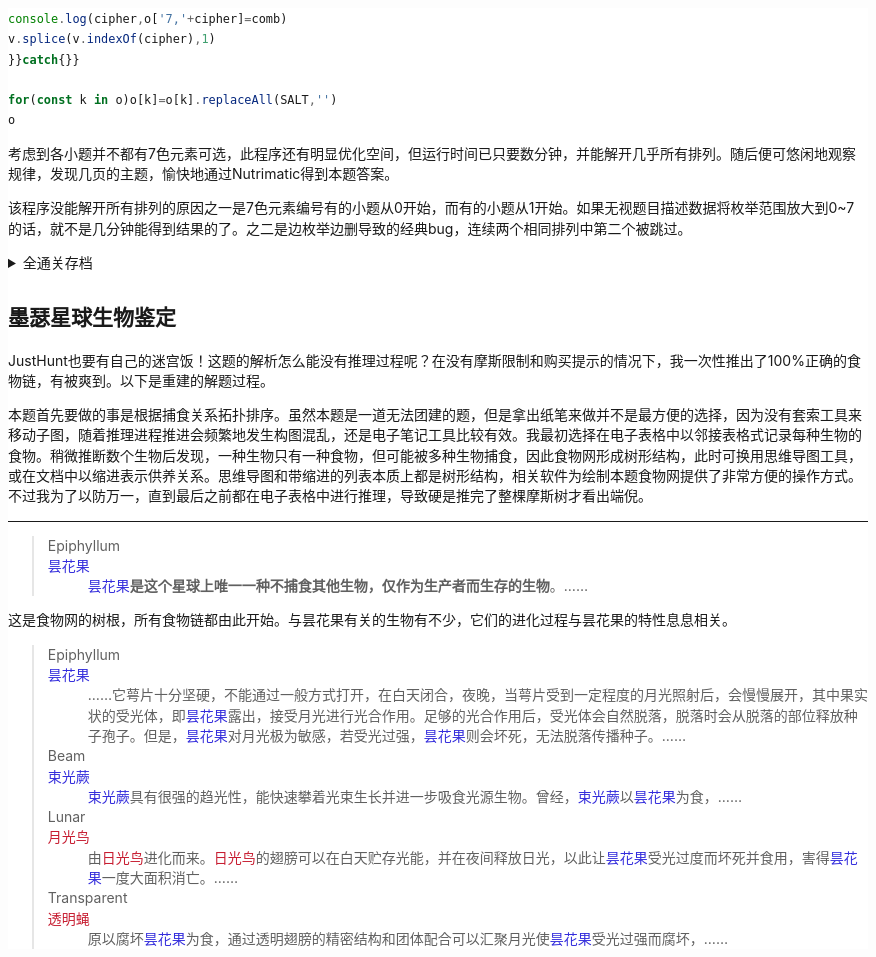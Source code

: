```js
console.log(cipher,o['7,'+cipher]=comb)
v.splice(v.indexOf(cipher),1)
}}catch{}}

for(const k in o)o[k]=o[k].replaceAll(SALT,'')
o
```

考虑到各小题并不都有7色元素可选，此程序还有明显优化空间，但运行时间已只要数分钟，并能解开几乎所有排列。随后便可悠闲地观察规律，发现几页的主题，愉快地通过Nutrimatic得到本题答案。

该程序没能解开所有排列的原因之一是7色元素编号有的小题从0开始，而有的小题从1开始。如果无视题目描述数据将枚举范围放大到0~7的话，就不是几分钟能得到结果的了。之二是边枚举边删导致的经典bug，连续两个相同排列中第二个被跳过。

<details><summary>全通关存档</summary></details>

## 墨瑟星球生物鉴定

JustHunt也要有自己的迷宫饭！这题的解析怎么能没有推理过程呢？在没有摩斯限制和购买提示的情况下，我一次性推出了100%正确的食物链，有被爽到。以下是重建的解题过程。

<style>
.animal { color: #C71D31 }
.plant { color: #342DDC }
article > ul {
	border: .4pt solid;
	padding: 6pt;
	margin-inline: 2em;
}
</style>

本题首先要做的事是根据捕食关系拓扑排序。虽然本题是一道无法团建的题，但是拿出纸笔来做并不是最方便的选择，因为没有套索工具来移动子图，随着推理进程推进会频繁地发生构图混乱，还是电子笔记工具比较有效。我最初选择在电子表格中以邻接表格式记录每种生物的食物。稍微推断数个生物后发现，一种生物只有一种食物，但可能被多种生物捕食，因此食物网形成树形结构，此时可换用思维导图工具，或在文档中以缩进表示供养关系。思维导图和带缩进的列表本质上都是树形结构，相关软件为绘制本题食物网提供了非常方便的操作方式。不过我为了以防万一，直到最后之前都在电子表格中进行推理，导致硬是推完了整棵摩斯树才看出端倪。

---

<blockquote><dl>
<dt>Epiphyllum<br><span class="plant">昙花果</span>
<dd><span class="plant">昙花果</span><strong>是这个星球上唯一一种不捕食其他生物，仅作为生产者而生存的生物</strong>。……
</dl></blockquote>

这是食物网的树根，所有食物链都由此开始。与昙花果有关的生物有不少，它们的进化过程与昙花果的特性息息相关。

<blockquote><dl>
<dt>Epiphyllum<br><span class="plant">昙花果</span>
<dd>……它萼片十分坚硬，不能通过一般方式打开，在白天闭合，夜晚，当萼片受到一定程度的月光照射后，会慢慢展开，其中果实状的受光体，即<span class="plant">昙花果</span>露出，接受月光进行光合作用。足够的光合作用后，受光体会自然脱落，脱落时会从脱落的部位释放种子孢子。但是，<span class="plant">昙花果</span>对月光极为敏感，若受光过强，<span class="plant">昙花果</span>则会坏死，无法脱落传播种子。……
<dt>Beam<br><span class="plant">束光蕨</span>
<dd><span class="plant">束光蕨</span>具有很强的趋光性，能快速攀着光束生长并进一步吸食光源生物。曾经，<span class="plant">束光蕨</span>以<span class="plant">昙花果</span>为食，……
<dt>Lunar<br><span class="animal">月光鸟</span>
<dd>由<span class="animal">日光鸟</span>进化而来。<span class="animal">日光鸟</span>的翅膀可以在白天贮存光能，并在夜间释放日光，以此让<span class="plant">昙花果</span>受光过度而坏死并食用，害得<span class="plant">昙花果</span>一度大面积消亡。……
<dt>Transparent<br><span class="animal">透明蝇</span>
<dd>原以腐坏<span class="plant">昙花果</span>为食，通过透明翅膀的精密结构和团体配合可以汇聚月光使<span class="plant">昙花果</span>受光过强而腐坏，……
</dl></blockquote>
